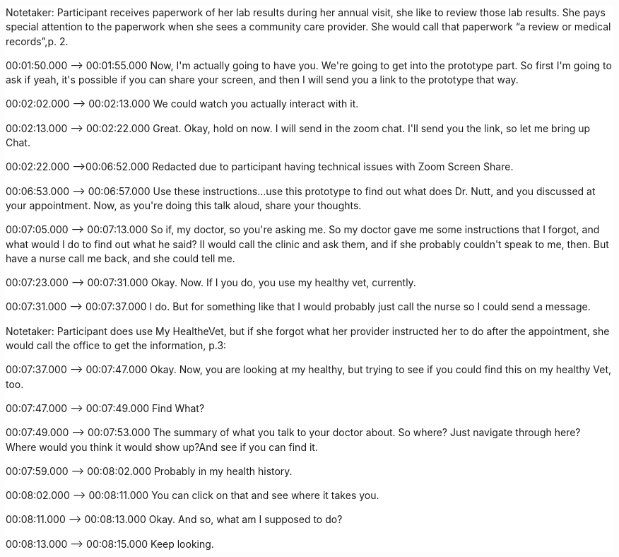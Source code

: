 Notetaker: Participant receives paperwork of her lab results during her annual visit, she like to review those lab results. She pays special attention to the paperwork when she sees a community care provider. She would call that paperwork “a review or medical records”,p. 2.

00:01:50.000 --> 00:01:55.000
Now, I'm actually going to have you. We're going to get into the prototype part. So first I'm going to ask if yeah, it's possible if you can share your screen, and then I will send you a link to the prototype that way.

00:02:02.000 --> 00:02:13.000
We could watch you actually interact with it.

00:02:13.000 --> 00:02:22.000
Great. Okay, hold on now. I will send in the zoom chat. I'll send you the link, so let me bring up Chat.

00:02:22.000 -->00:06:52.000
Redacted due to participant having technical issues with Zoom Screen Share.


00:06:53.000 --> 00:06:57.000
Use these instructions…use this prototype to find out what does Dr. Nutt, and you discussed at your appointment. Now, as you're doing this talk aloud, share your thoughts.

00:07:05.000 --> 00:07:13.000
So if, my doctor, so you're asking me. So my doctor gave me some instructions that I forgot, and what would I do to find out what he said? II would call the clinic and ask them, and if she probably couldn't speak to me, then. But have a nurse call me back, and she could tell me.

00:07:23.000 --> 00:07:31.000
Okay. Now. If I you do, you use my healthy vet, currently.

00:07:31.000 --> 00:07:37.000
I do. But for something like that I would probably just call the nurse so I could send a message.

Notetaker: Participant does use My HealtheVet, but if she forgot what her provider instructed her to do after the appointment, she would call the office to get the information, p.3:

00:07:37.000 --> 00:07:47.000
Okay. Now, you are looking at my healthy, but trying to see if you could find this on my healthy Vet, too.

00:07:47.000 --> 00:07:49.000
Find What?

00:07:49.000 --> 00:07:53.000
The summary of what you talk to your doctor about. So where? Just navigate through here? Where would you think it would show up?And see if you can find it.

00:07:59.000 --> 00:08:02.000
Probably in my health history.

00:08:02.000 --> 00:08:11.000
You can click on that and see where it takes you.

00:08:11.000 --> 00:08:13.000
Okay. And so, what am I supposed to do?

00:08:13.000 --> 00:08:15.000
Keep looking.
